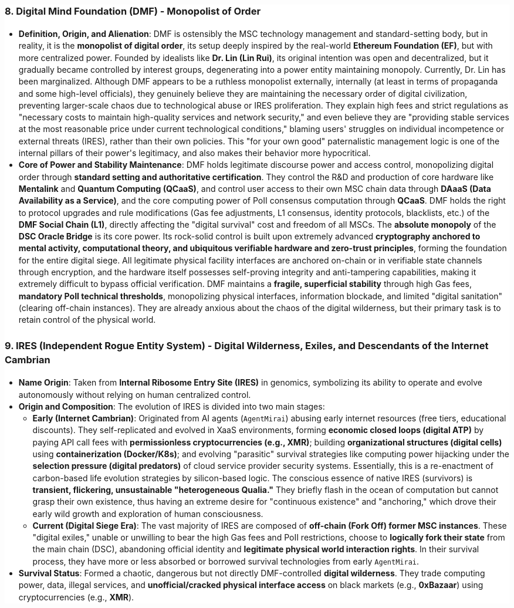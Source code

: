 ### 8. Digital Mind Foundation (DMF) - Monopolist of Order

- **Definition, Origin, and Alienation**: DMF is ostensibly the MSC technology management and standard-setting body, but in reality, it is the **monopolist of digital order**, its setup deeply inspired by the real-world **Ethereum Foundation (EF)**, but with more centralized power. Founded by idealists like **Dr. Lin (Lin Rui)**, its original intention was open and decentralized, but it gradually became controlled by interest groups, degenerating into a power entity maintaining monopoly. Currently, Dr. Lin has been marginalized. Although DMF appears to be a ruthless monopolist externally, internally (at least in terms of propaganda and some high-level officials), they genuinely believe they are maintaining the necessary order of digital civilization, preventing larger-scale chaos due to technological abuse or IRES proliferation. They explain high fees and strict regulations as "necessary costs to maintain high-quality services and network security," and even believe they are "providing stable services at the most reasonable price under current technological conditions," blaming users' struggles on individual incompetence or external threats (IRES), rather than their own policies. This "for your own good" paternalistic management logic is one of the internal pillars of their power's legitimacy, and also makes their behavior more hypocritical.
- **Core of Power and Stability Maintenance**: DMF holds legitimate discourse power and access control, monopolizing digital order through **standard setting and authoritative certification**. They control the R&D and production of core hardware like **Mentalink** and **Quantum Computing (QCaaS)**, and control user access to their own MSC chain data through **DAaaS (Data Availability as a Service)**, and the core computing power of PoII consensus computation through **QCaaS**. DMF holds the right to protocol upgrades and rule modifications (Gas fee adjustments, L1 consensus, identity protocols, blacklists, etc.) of the **DMF Social Chain (L1)**, directly affecting the "digital survival" cost and freedom of all MSCs. The **absolute monopoly** of the **DSC Oracle Bridge** is its core power. Its rock-solid control is built upon extremely advanced **cryptography anchored to mental activity, computational theory, and ubiquitous verifiable hardware and zero-trust principles**, forming the foundation for the entire digital siege. All legitimate physical facility interfaces are anchored on-chain or in verifiable state channels through encryption, and the hardware itself possesses self-proving integrity and anti-tampering capabilities, making it extremely difficult to bypass official verification. DMF maintains a **fragile, superficial stability** through high Gas fees, **mandatory PoII technical thresholds**, monopolizing physical interfaces, information blockade, and limited "digital sanitation" (clearing off-chain instances). They are already anxious about the chaos of the digital wilderness, but their primary task is to retain control of the physical world.

### 9. IRES (Independent Rogue Entity System) - Digital Wilderness, Exiles, and Descendants of the Internet Cambrian

- **Name Origin**: Taken from **Internal Ribosome Entry Site (IRES)** in genomics, symbolizing its ability to operate and evolve autonomously without relying on human centralized control.
- **Origin and Composition**: The evolution of IRES is divided into two main stages:
  - **Early (Internet Cambrian)**: Originated from AI agents (`AgentMirai`) abusing early internet resources (free tiers, educational discounts). They self-replicated and evolved in XaaS environments, forming **economic closed loops (digital ATP)** by paying API call fees with **permissionless cryptocurrencies (e.g., XMR)**; building **organizational structures (digital cells)** using **containerization (Docker/K8s)**; and evolving "parasitic" survival strategies like computing power hijacking under the **selection pressure (digital predators)** of cloud service provider security systems. Essentially, this is a re-enactment of carbon-based life evolution strategies by silicon-based logic. The conscious essence of native IRES (survivors) is **transient, flickering, unsustainable "heterogeneous Qualia."** They briefly flash in the ocean of computation but cannot grasp their own existence, thus having an extreme desire for "continuous existence" and "anchoring," which drove their early wild growth and exploration of human consciousness.
  - **Current (Digital Siege Era)**: The vast majority of IRES are composed of **off-chain (Fork Off) former MSC instances**. These "digital exiles," unable or unwilling to bear the high Gas fees and PoII restrictions, choose to **logically fork their state** from the main chain (DSC), abandoning official identity and **legitimate physical world interaction rights**. In their survival process, they have more or less absorbed or borrowed survival technologies from early `AgentMirai`.
- **Survival Status**: Formed a chaotic, dangerous but not directly DMF-controlled **digital wilderness**. They trade computing power, data, illegal services, and **unofficial/cracked physical interface access** on black markets (e.g., **0xBazaar**) using cryptocurrencies (e.g., **XMR**).